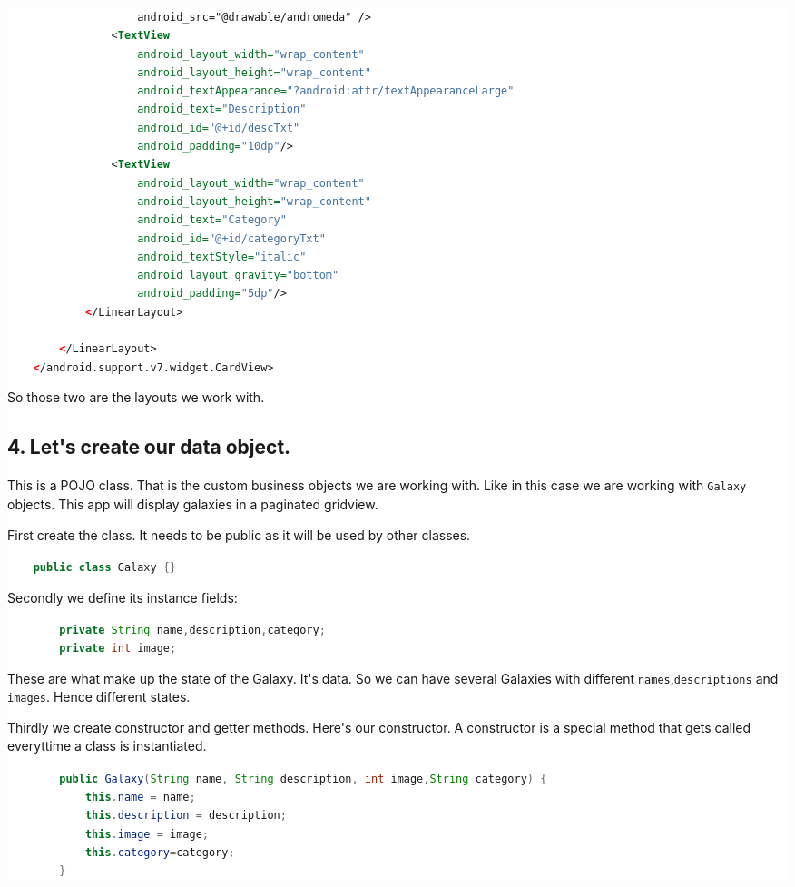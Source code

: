```xml
                    android_src="@drawable/andromeda" />
                <TextView
                    android_layout_width="wrap_content"
                    android_layout_height="wrap_content"
                    android_textAppearance="?android:attr/textAppearanceLarge"
                    android_text="Description"
                    android_id="@+id/descTxt"
                    android_padding="10dp"/>
                <TextView
                    android_layout_width="wrap_content"
                    android_layout_height="wrap_content"
                    android_text="Category"
                    android_id="@+id/categoryTxt"
                    android_textStyle="italic"
                    android_layout_gravity="bottom"
                    android_padding="5dp"/>
            </LinearLayout>

        </LinearLayout>
    </android.support.v7.widget.CardView>
```

So those two are the layouts we work with.

## **4\. Let's create our data object.**

This is a POJO class. That is the custom business objects we are working with. Like in this case we are working with `Galaxy` objects. This app will display galaxies in a paginated gridview.

First create the class. It needs to be public as it will be used by other classes.

```java
    public class Galaxy {}
```

Secondly we define its instance fields:

```java
        private String name,description,category;
        private int image;
```

These are what make up the state of the Galaxy. It's data. So we can have several Galaxies with different `names`,`descriptions` and `images`. Hence different states.

Thirdly we create constructor and getter methods. Here's our constructor. A constructor is a special method that gets called everyttime a class is instantiated.

```java
        public Galaxy(String name, String description, int image,String category) {
            this.name = name;
            this.description = description;
            this.image = image;
            this.category=category;
        }
```
